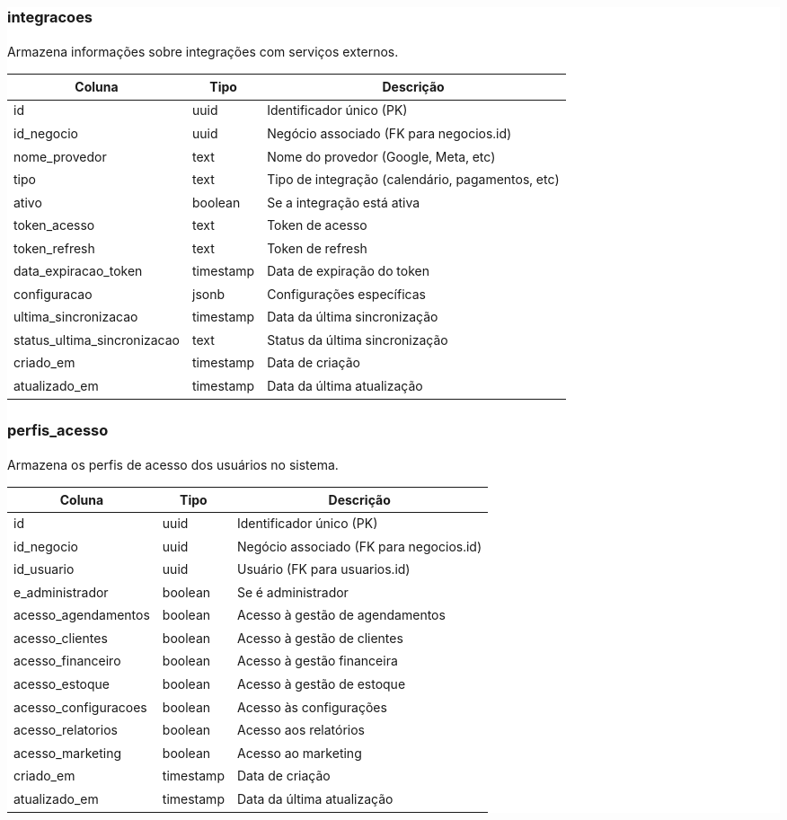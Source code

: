 ### integracoes

Armazena informações sobre integrações com serviços externos.

| Coluna | Tipo | Descrição |
|--------|------|-----------|
| id | uuid | Identificador único (PK) |
| id_negocio | uuid | Negócio associado (FK para negocios.id) |
| nome_provedor | text | Nome do provedor (Google, Meta, etc) |
| tipo | text | Tipo de integração (calendário, pagamentos, etc) |
| ativo | boolean | Se a integração está ativa |
| token_acesso | text | Token de acesso |
| token_refresh | text | Token de refresh |
| data_expiracao_token | timestamp | Data de expiração do token |
| configuracao | jsonb | Configurações específicas |
| ultima_sincronizacao | timestamp | Data da última sincronização |
| status_ultima_sincronizacao | text | Status da última sincronização |
| criado_em | timestamp | Data de criação |
| atualizado_em | timestamp | Data da última atualização |

### perfis_acesso

Armazena os perfis de acesso dos usuários no sistema.

| Coluna | Tipo | Descrição |
|--------|------|-----------|
| id | uuid | Identificador único (PK) |
| id_negocio | uuid | Negócio associado (FK para negocios.id) |
| id_usuario | uuid | Usuário (FK para usuarios.id) |
| e_administrador | boolean | Se é administrador |
| acesso_agendamentos | boolean | Acesso à gestão de agendamentos |
| acesso_clientes | boolean | Acesso à gestão de clientes |
| acesso_financeiro | boolean | Acesso à gestão financeira |
| acesso_estoque | boolean | Acesso à gestão de estoque |
| acesso_configuracoes | boolean | Acesso às configurações |
| acesso_relatorios | boolean | Acesso aos relatórios |
| acesso_marketing | boolean | Acesso ao marketing |
| criado_em | timestamp | Data de criação |
| atualizado_em | timestamp | Data da última atualização |
